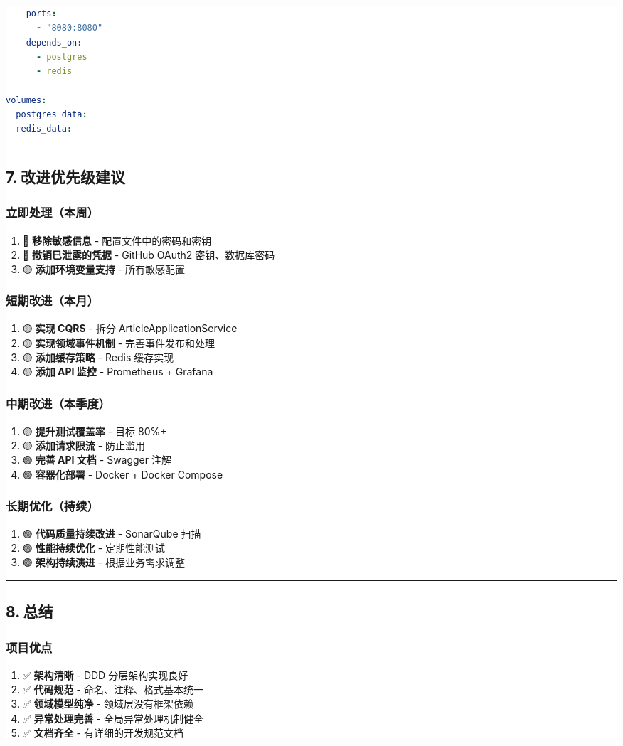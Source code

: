```yaml
    ports:
      - "8080:8080"
    depends_on:
      - postgres
      - redis

volumes:
  postgres_data:
  redis_data:
```

---

## 7. 改进优先级建议

### 立即处理（本周）

1. 🔴 **移除敏感信息** - 配置文件中的密码和密钥
2. 🔴 **撤销已泄露的凭据** - GitHub OAuth2 密钥、数据库密码
3. 🟡 **添加环境变量支持** - 所有敏感配置

### 短期改进（本月）

1. 🟡 **实现 CQRS** - 拆分 ArticleApplicationService
2. 🟡 **实现领域事件机制** - 完善事件发布和处理
3. 🟡 **添加缓存策略** - Redis 缓存实现
4. 🟡 **添加 API 监控** - Prometheus + Grafana

### 中期改进（本季度）

1. 🟡 **提升测试覆盖率** - 目标 80%+
2. 🟡 **添加请求限流** - 防止滥用
3. 🟢 **完善 API 文档** - Swagger 注解
4. 🟢 **容器化部署** - Docker + Docker Compose

### 长期优化（持续）

1. 🟢 **代码质量持续改进** - SonarQube 扫描
2. 🟢 **性能持续优化** - 定期性能测试
3. 🟢 **架构持续演进** - 根据业务需求调整

---

## 8. 总结

### 项目优点

1. ✅ **架构清晰** - DDD 分层架构实现良好
2. ✅ **代码规范** - 命名、注释、格式基本统一
3. ✅ **领域模型纯净** - 领域层没有框架依赖
4. ✅ **异常处理完善** - 全局异常处理机制健全
5. ✅ **文档齐全** - 有详细的开发规范文档
